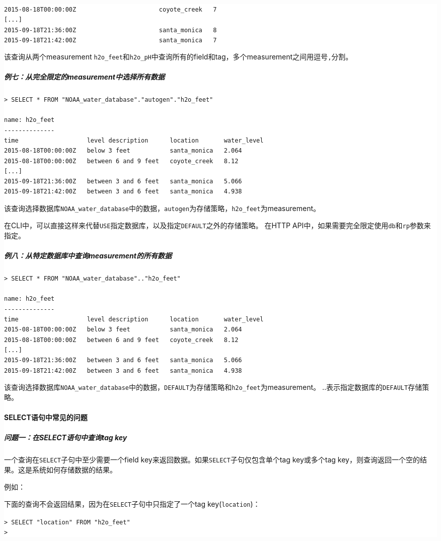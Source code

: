 ```
2015-08-18T00:00:00Z                       coyote_creek   7
[...]
2015-09-18T21:36:00Z                       santa_monica   8
2015-09-18T21:42:00Z                       santa_monica   7
```

该查询从两个measurement `h2o_feet`和`h2o_pH`中查询所有的field和tag，多个measurement之间用逗号`,`分割。

##### 例七：从完全限定的measurement中选择所有数据

```
> SELECT * FROM "NOAA_water_database"."autogen"."h2o_feet"

name: h2o_feet
--------------
time                   level description      location       water_level
2015-08-18T00:00:00Z   below 3 feet           santa_monica   2.064
2015-08-18T00:00:00Z   between 6 and 9 feet   coyote_creek   8.12
[...]
2015-09-18T21:36:00Z   between 3 and 6 feet   santa_monica   5.066
2015-09-18T21:42:00Z   between 3 and 6 feet   santa_monica   4.938
```

该查询选择数据库`NOAA_water_database`中的数据，`autogen`为存储策略，`h2o_feet`为measurement。

在CLI中，可以直接这样来代替`USE`指定数据库，以及指定`DEFAULT`之外的存储策略。 在HTTP API中，如果需要完全限定使用`db`和`rp`参数来指定。

##### 例八：从特定数据库中查询measurement的所有数据

```
> SELECT * FROM "NOAA_water_database".."h2o_feet"

name: h2o_feet
--------------
time                   level description      location       water_level
2015-08-18T00:00:00Z   below 3 feet           santa_monica   2.064
2015-08-18T00:00:00Z   between 6 and 9 feet   coyote_creek   8.12
[...]
2015-09-18T21:36:00Z   between 3 and 6 feet   santa_monica   5.066
2015-09-18T21:42:00Z   between 3 and 6 feet   santa_monica   4.938
```

该查询选择数据库`NOAA_water_database`中的数据，`DEFAULT`为存储策略和`h2o_feet`为measurement。 ..表示指定数据库的`DEFAULT`存储策略。

#### SELECT语句中常见的问题

##### 问题一：在SELECT语句中查询tag key

一个查询在`SELECT`子句中至少需要一个field key来返回数据。如果`SELECT`子句仅包含单个tag key或多个tag key，则查询返回一个空的结果。这是系统如何存储数据的结果。

例如：

下面的查询不会返回结果，因为在`SELECT`子句中只指定了一个tag key(`location`)：

```
> SELECT "location" FROM "h2o_feet"
>
```
